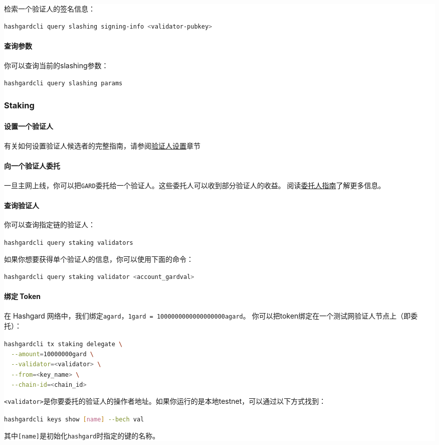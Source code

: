 检索一个验证人的签名信息：

```bash
hashgardcli query slashing signing-info <validator-pubkey>
```


#### 查询参数

你可以查询当前的slashing参数：

```bash
hashgardcli query slashing params
```

### Staking

#### 设置一个验证人

有关如何设置验证人候选者的完整指南，请参阅[验证人设置]()章节

#### 向一个验证人委托

一旦主网上线，你可以把`GARD`委托给一个验证人。这些委托人可以收到部分验证人的收益。
阅读[委托人指南](./delegator-guide-cli.md)了解更多信息。

#### 查询验证人

你可以查询指定链的验证人：

```bash
hashgardcli query staking validators
```

如果你想要获得单个验证人的信息，你可以使用下面的命令：

```bash
hashgardcli query staking validator <account_gardval>
```

#### 绑定 Token

在 Hashgard 网络中，我们绑定`agard`，`1gard = 1000000000000000000agard`。
你可以把token绑定在一个测试网验证人节点上（即委托）：

```bash
hashgardcli tx staking delegate \
  --amount=10000000gard \
  --validator=<validator> \
  --from=<key_name> \
  --chain-id=<chain_id>
```

`<validator>`是你要委托的验证人的操作者地址。如果你运行的是本地testnet，可以通过以下方式找到：

```bash
hashgardcli keys show [name] --bech val
```

其中`[name]`是初始化`hashgard`时指定的键的名称。
